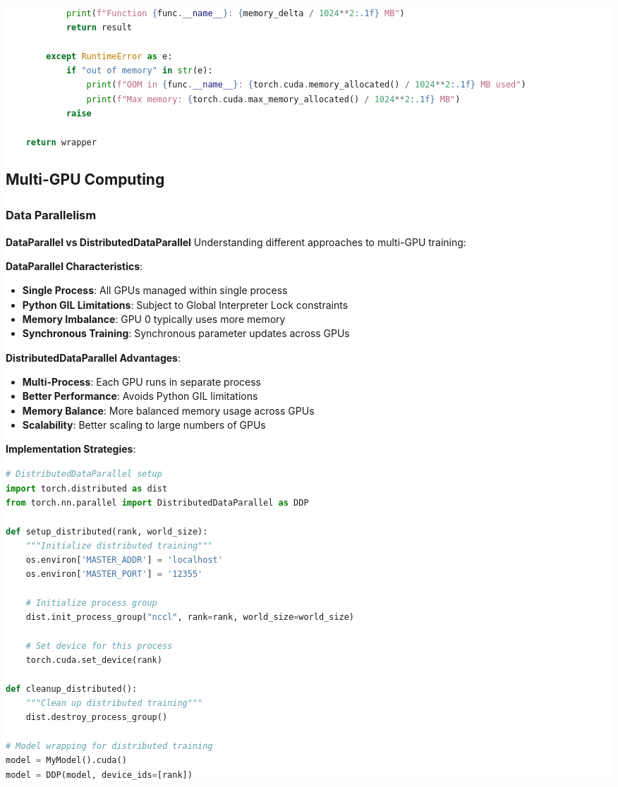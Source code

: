 ```python
            print(f"Function {func.__name__}: {memory_delta / 1024**2:.1f} MB")
            return result
            
        except RuntimeError as e:
            if "out of memory" in str(e):
                print(f"OOM in {func.__name__}: {torch.cuda.memory_allocated() / 1024**2:.1f} MB used")
                print(f"Max memory: {torch.cuda.max_memory_allocated() / 1024**2:.1f} MB")
            raise
    
    return wrapper
```

## Multi-GPU Computing

### Data Parallelism

**DataParallel vs DistributedDataParallel**
Understanding different approaches to multi-GPU training:

**DataParallel Characteristics**:
- **Single Process**: All GPUs managed within single process
- **Python GIL Limitations**: Subject to Global Interpreter Lock constraints
- **Memory Imbalance**: GPU 0 typically uses more memory
- **Synchronous Training**: Synchronous parameter updates across GPUs

**DistributedDataParallel Advantages**:
- **Multi-Process**: Each GPU runs in separate process
- **Better Performance**: Avoids Python GIL limitations
- **Memory Balance**: More balanced memory usage across GPUs
- **Scalability**: Better scaling to large numbers of GPUs

**Implementation Strategies**:
```python
# DistributedDataParallel setup
import torch.distributed as dist
from torch.nn.parallel import DistributedDataParallel as DDP

def setup_distributed(rank, world_size):
    """Initialize distributed training"""
    os.environ['MASTER_ADDR'] = 'localhost'
    os.environ['MASTER_PORT'] = '12355'
    
    # Initialize process group
    dist.init_process_group("nccl", rank=rank, world_size=world_size)
    
    # Set device for this process
    torch.cuda.set_device(rank)

def cleanup_distributed():
    """Clean up distributed training"""
    dist.destroy_process_group()

# Model wrapping for distributed training
model = MyModel().cuda()
model = DDP(model, device_ids=[rank])
```
